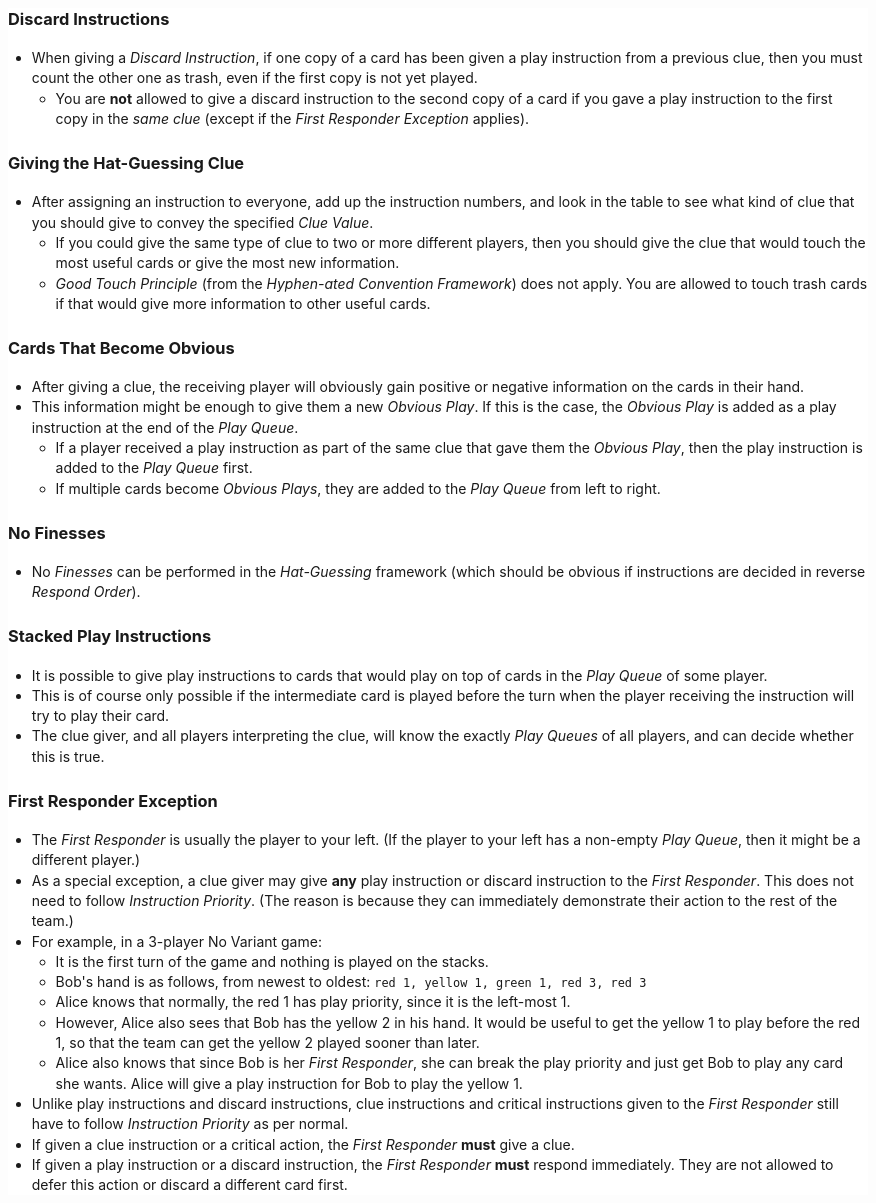 ### Discard Instructions

- When giving a *Discard Instruction*, if one copy of a card has been given a play instruction from a previous clue, then you must count the other one as trash, even if the first copy is not yet played.
  - You are **not** allowed to give a discard instruction to the second copy of a card if you gave a play instruction to the first copy in the *same clue* (except if the *First Responder Exception* applies).

### Giving the Hat-Guessing Clue

- After assigning an instruction to everyone, add up the instruction numbers, and look in the table to see what kind of clue that you should give to convey the specified *Clue Value*.
  - If you could give the same type of clue to two or more different players, then you should give the clue that would touch the most useful cards or give the most new information.
  - *Good Touch Principle* (from the *Hyphen-ated Convention Framework*) does not apply. You are allowed to touch trash cards if that would give more information to other useful cards.

### Cards That Become Obvious

- After giving a clue, the receiving player will obviously gain positive or negative information on the cards in their hand.
- This information might be enough to give them a new *Obvious Play*. If this is the case, the *Obvious Play* is added as a play instruction at the end of the *Play Queue*.
  - If a player received a play instruction as part of the same clue that gave them the *Obvious Play*, then the play instruction is added to the *Play Queue* first.
  - If multiple cards become *Obvious Plays*, they are added to the *Play Queue* from left to right.

### No Finesses

- No *Finesses* can be performed in the *Hat-Guessing* framework (which should be obvious if instructions are decided in reverse *Respond Order*).

### Stacked Play Instructions

- It is possible to give play instructions to cards that would play on top of cards in the *Play Queue* of some player.
- This is of course only possible if the intermediate card is played before the turn when the player receiving the instruction will try to play their card.
- The clue giver, and all players interpreting the clue, will know the exactly *Play Queues* of all players, and can decide whether this is true.

### First Responder Exception

- The *First Responder* is usually the player to your left. (If the player to your left has a non-empty *Play Queue*, then it might be a different player.)
- As a special exception, a clue giver may give **any** play instruction or discard instruction to the *First Responder*. This does not need to follow *Instruction Priority*. (The reason is because they can immediately demonstrate their action to the rest of the team.)
- For example, in a 3-player No Variant game:
  - It is the first turn of the game and nothing is played on the stacks.
  - Bob's hand is as follows, from newest to oldest: `red 1, yellow 1, green 1, red 3, red 3`
  - Alice knows that normally, the red 1 has play priority, since it is the left-most 1.
  - However, Alice also sees that Bob has the yellow 2 in his hand. It would be useful to get the yellow 1 to play before the red 1, so that the team can get the yellow 2 played sooner than later.
  - Alice also knows that since Bob is her *First Responder*, she can break the play priority and just get Bob to play any card she wants. Alice will give a play instruction for Bob to play the yellow 1.
- Unlike play instructions and discard instructions, clue instructions and critical instructions given to the *First Responder* still have to follow *Instruction Priority* as per normal.
- If given a clue instruction or a critical action, the *First Responder* **must** give a clue.
- If given a play instruction or a discard instruction, the *First Responder* **must** respond immediately. They are not allowed to defer this action or discard a different card first.
